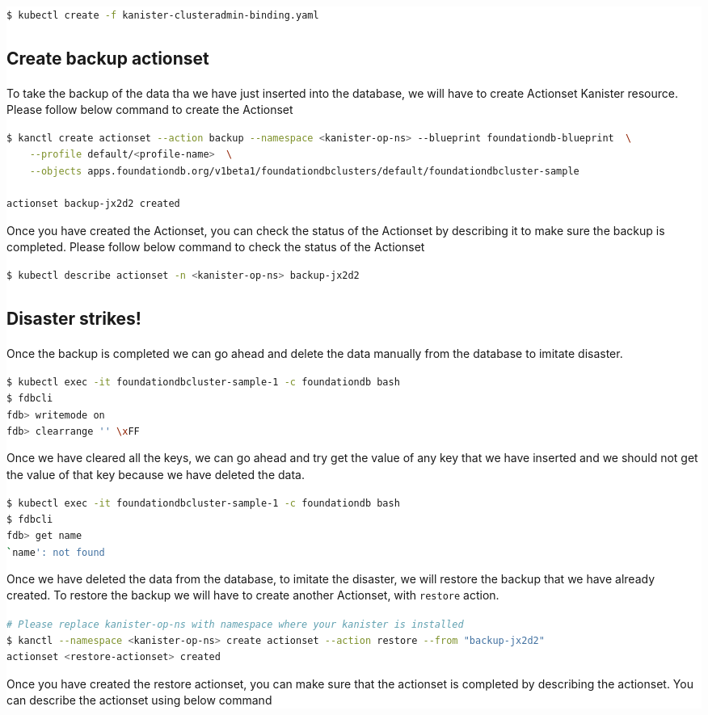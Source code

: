 ```bash
$ kubectl create -f kanister-clusteradmin-binding.yaml
```


## Create backup actionset

To take the backup of the data tha we have just inserted into the database, we will have to create
Actionset Kanister resource. Please follow below command to create the Actionset

```bash
$ kanctl create actionset --action backup --namespace <kanister-op-ns> --blueprint foundationdb-blueprint  \
    --profile default/<profile-name>  \
    --objects apps.foundationdb.org/v1beta1/foundationdbclusters/default/foundationdbcluster-sample

actionset backup-jx2d2 created
```
Once you have created the Actionset, you can check the status of the Actionset by describing it to make sure
the backup is completed.
Please follow below command to check the status of the Actionset

```bash
$ kubectl describe actionset -n <kanister-op-ns> backup-jx2d2
```

## Disaster strikes!
Once the backup is completed we can go ahead and delete the data manually from the database to imitate
disaster.

```bash
$ kubectl exec -it foundationdbcluster-sample-1 -c foundationdb bash
$ fdbcli
fdb> writemode on
fdb> clearrange '' \xFF
```

Once we have cleared all the keys, we can go ahead and try get the value of any key that we have inserted and
we should not get the value of that key because we have deleted the data.

```bash
$ kubectl exec -it foundationdbcluster-sample-1 -c foundationdb bash
$ fdbcli
fdb> get name
`name': not found
```

Once we have deleted the data from the database, to imitate the disaster, we will restore the backup that
we have already created. To restore the backup we will have to create another Actionset, with `restore` action.

```bash
# Please replace kanister-op-ns with namespace where your kanister is installed
$ kanctl --namespace <kanister-op-ns> create actionset --action restore --from "backup-jx2d2"
actionset <restore-actionset> created
```
Once you have created the restore actionset, you can make sure that the actionset is completed by describing the
actionset. You can describe the actionset using below command
